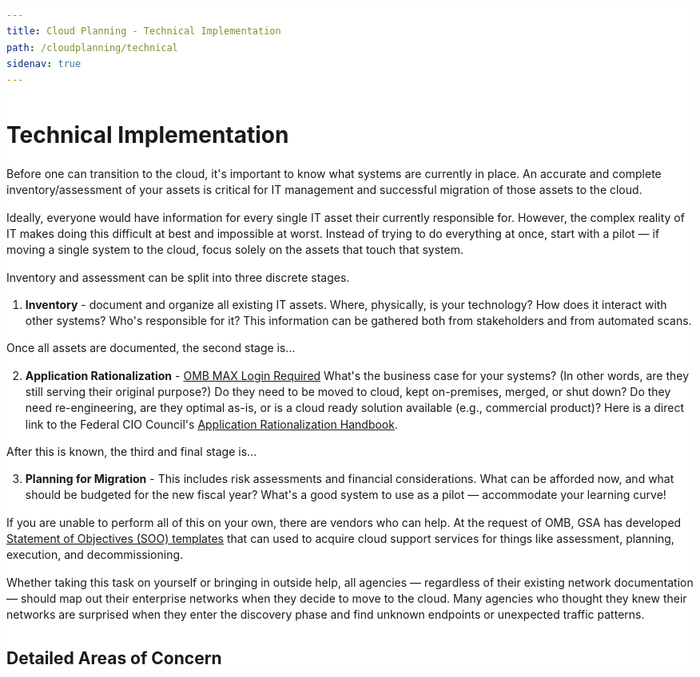 ```yaml
---
title: Cloud Planning - Technical Implementation
path: /cloudplanning/technical
sidenav: true
---
```


# Technical Implementation

Before one can transition to the cloud, it's important to know what systems are currently in place. An accurate and complete inventory/assessment of your assets is critical for IT management and successful migration of those assets to the cloud.

Ideally, everyone would have information for every single IT asset their currently responsible for. However, the complex reality of IT makes doing this difficult at best and impossible at worst. Instead of trying to do everything at once, start with a pilot — if moving a single system to the cloud, focus solely on the assets that touch that system.

Inventory and assessment can be split into three discrete stages.

1. **Inventory** - document and organize all existing IT assets. Where, physically, is your technology? How does it interact with other systems? Who's responsible for it? This information can be gathered both from stakeholders and from automated scans. 

Once all assets are documented, the second stage is...

2. **Application Rationalization** - [OMB MAX Login Required](https://community.max.gov/pages/viewpage.action?spaceKey=Egov&title=Application+Rationalization+Materials) What's the business case for your systems? (In other words, are they still serving their original purpose?) Do they need to be moved to cloud, kept on-premises, merged, or shut down? Do they need re-engineering, are they optimal as-is, or is a cloud ready solution available (e.g., commercial product)? Here is a direct link to the Federal CIO Council's [Application Rationalization Handbook](https://www.cio.gov/assets/files/Application-Rationalization-Playbook.pdf).

After this is known, the third and final stage is...

3. **Planning for Migration** - This includes risk assessments and financial considerations. What can be afforded now, and what should be budgeted for the new fiscal year? What's a good system to use as a pilot — accommodate your learning curve!

If you are unable to perform all of this on your own, there are vendors who can help. At the request of OMB, GSA has developed [Statement of Objectives (SOO) templates](/acquisitionguidance/templates) that can used to acquire cloud support services for things like assessment, planning, execution, and decommissioning.

Whether taking this task on yourself or bringing in outside help, all agencies — regardless of their existing network documentation — should map out their enterprise networks when they decide to move to the cloud. Many agencies who thought they knew their networks are surprised when they enter the discovery phase and find unknown endpoints or unexpected traffic patterns.


## Detailed Areas of Concern

